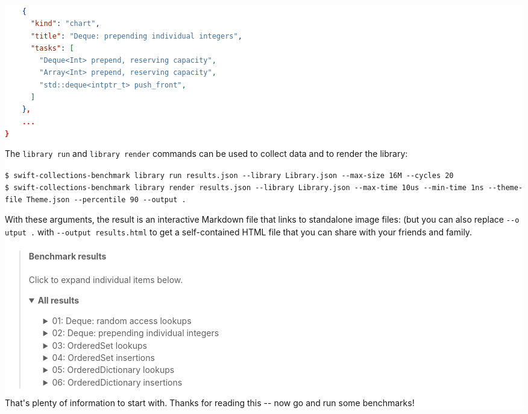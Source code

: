 ```json
    {
      "kind": "chart",
      "title": "Deque: prepending individual integers",
      "tasks": [
        "Deque<Int> prepend, reserving capacity",
        "Array<Int> prepend, reserving capacity",
        "std::deque<intptr_t> push_front",
      ]
    },
    ...
}
```

The `library run` and `library render` commands can be used to collect data and to render the library:

```shellsession
$ swift-collections-benchmark library run results.json --library Library.json --max-size 16M --cycles 20
$ swift-collections-benchmark library render results.json --library Library.json --max-time 10us --min-time 1ns --theme-file Theme.json --percentile 90 --output .
```

With these arguments, the result is an interactive Markdown file that links to standalone image files: (but you can also replace `--output .` with `--output results.html` to get a self-contained HTML file that you can share with your friends and family.

> #### Benchmark results
>
> Click to expand individual items below.
> <details open>
>   <summary><strong>All results</strong></summary>
>   <ul>
>   <details>
>     <summary>01: Deque: random access lookups</summary>
>     <img src="./Assets/sample-results/01%20Deque:%20random%20access%20lookups.png">
>   </details>
>   <details>
>     <summary>02: Deque: prepending individual integers</summary>
>     <img src="./Assets/sample-results/02%20Deque:%20prepending%20individual%20integers.png">
>   </details>
>   <details>
>     <summary>03: OrderedSet lookups</summary>
>     <img src="./Assets/sample-results/03%20OrderedSet%20lookups.png">
>   </details>
>   <details>
>     <summary>04: OrderedSet insertions</summary>
>     <img src="./Assets/sample-results/04%20OrderedSet%20insertions.png">
>   </details>
>   <details>
>     <summary>05: OrderedDictionary lookups</summary>
>     <img src="./Assets/sample-results/05%20OrderedDictionary%20lookups.png">
>   </details>
>   <details>
>     <summary>06: OrderedDictionary insertions</summary>
>     <img src="./Assets/sample-results/06%20OrderedDictionary%20insertions.png">
>   </details>
>   </ul>
> </details>

That's plenty of information to start with. Thanks for reading this -- now go and run some benchmarks!
